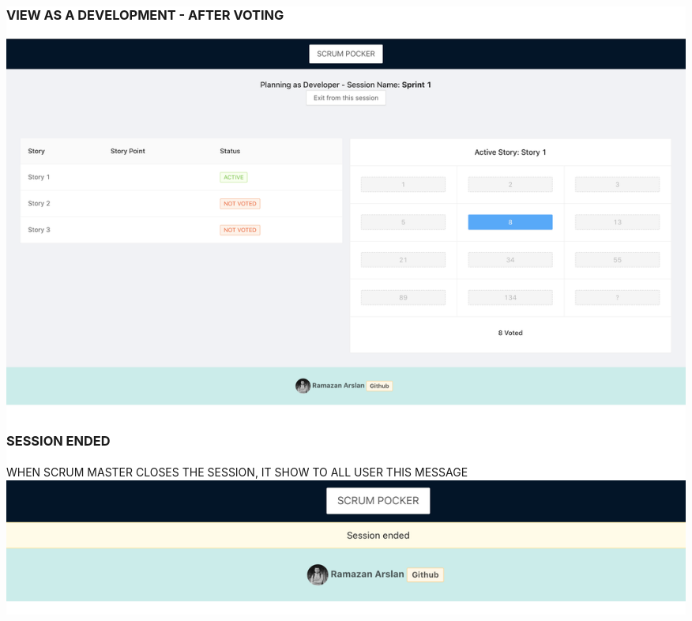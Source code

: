 ### VIEW AS A DEVELOPMENT - AFTER VOTING
<img src="https://github.com/ramazanarslan/scrum-poker-planning-web/blob/master/public/assets/aftervotedev.png" data-canonical-src="https://github.com/ramazanarslan/scrum-poker-planning-web/blob/master/public/assets/aftervotedev.png" width="900"  />


### SESSION ENDED
WHEN SCRUM MASTER CLOSES THE SESSION, IT SHOW TO ALL USER THIS MESSAGE
<img src="https://github.com/ramazanarslan/scrum-poker-planning-web/blob/master/public/assets/sessionend.png" data-canonical-src="https://github.com/ramazanarslan/scrum-poker-planning-web/blob/master/public/assets/sessionend.png" width="900"  />
